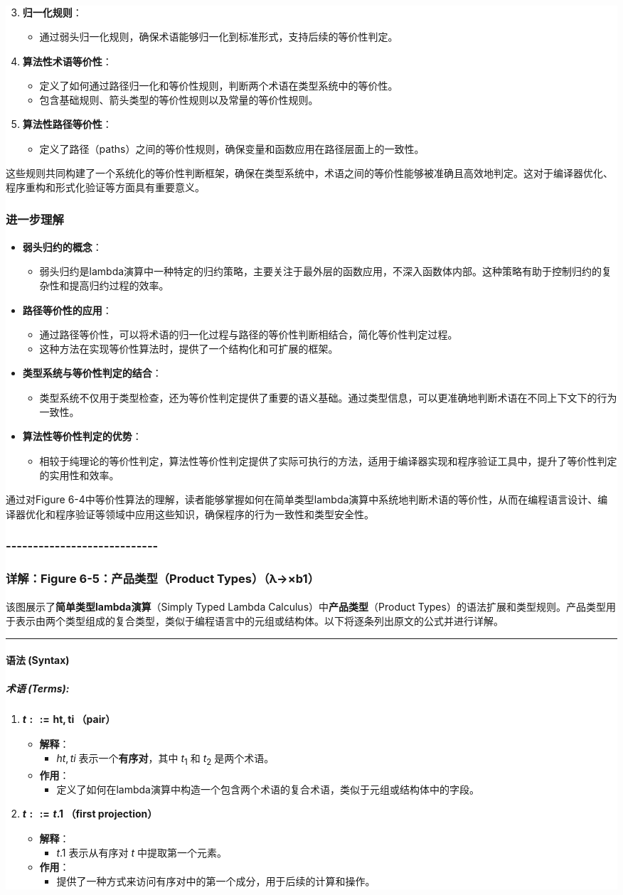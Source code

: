 3. **归一化规则**：
   - 通过弱头归一化规则，确保术语能够归一化到标准形式，支持后续的等价性判定。

4. **算法性术语等价性**：
   - 定义了如何通过路径归一化和等价性规则，判断两个术语在类型系统中的等价性。
   - 包含基础规则、箭头类型的等价性规则以及常量的等价性规则。

5. **算法性路径等价性**：
   - 定义了路径（paths）之间的等价性规则，确保变量和函数应用在路径层面上的一致性。

这些规则共同构建了一个系统化的等价性判断框架，确保在类型系统中，术语之间的等价性能够被准确且高效地判定。这对于编译器优化、程序重构和形式化验证等方面具有重要意义。

### **进一步理解**

- **弱头归约的概念**：
  - 弱头归约是lambda演算中一种特定的归约策略，主要关注于最外层的函数应用，不深入函数体内部。这种策略有助于控制归约的复杂性和提高归约过程的效率。

- **路径等价性的应用**：
  - 通过路径等价性，可以将术语的归一化过程与路径的等价性判断相结合，简化等价性判定过程。
  - 这种方法在实现等价性算法时，提供了一个结构化和可扩展的框架。

- **类型系统与等价性判定的结合**：
  - 类型系统不仅用于类型检查，还为等价性判定提供了重要的语义基础。通过类型信息，可以更准确地判断术语在不同上下文下的行为一致性。

- **算法性等价性判定的优势**：
  - 相较于纯理论的等价性判定，算法性等价性判定提供了实际可执行的方法，适用于编译器实现和程序验证工具中，提升了等价性判定的实用性和效率。

通过对Figure 6-4中等价性算法的理解，读者能够掌握如何在简单类型lambda演算中系统地判断术语的等价性，从而在编程语言设计、编译器优化和程序验证等领域中应用这些知识，确保程序的行为一致性和类型安全性。

### ----------------------------

### 详解：Figure 6-5：产品类型（Product Types）（λ→×b1）

该图展示了**简单类型lambda演算**（Simply Typed Lambda Calculus）中**产品类型**（Product Types）的语法扩展和类型规则。产品类型用于表示由两个类型组成的复合类型，类似于编程语言中的元组或结构体。以下将逐条列出原文的公式并进行详解。

---

#### **语法 (Syntax)**

##### **术语 (Terms):**

1. **$t ::= \text{ht}, \text{ti}$ （pair）**

   - **解释**：
     - $ht, ti$ 表示一个**有序对**，其中 $t_1$ 和 $t_2$ 是两个术语。
   - **作用**：
     - 定义了如何在lambda演算中构造一个包含两个术语的复合术语，类似于元组或结构体中的字段。

2. **$t ::= t.1$ （first projection）**

   - **解释**：
     - $t.1$ 表示从有序对 $t$ 中提取第一个元素。
   - **作用**：
     - 提供了一种方式来访问有序对中的第一个成分，用于后续的计算和操作。
